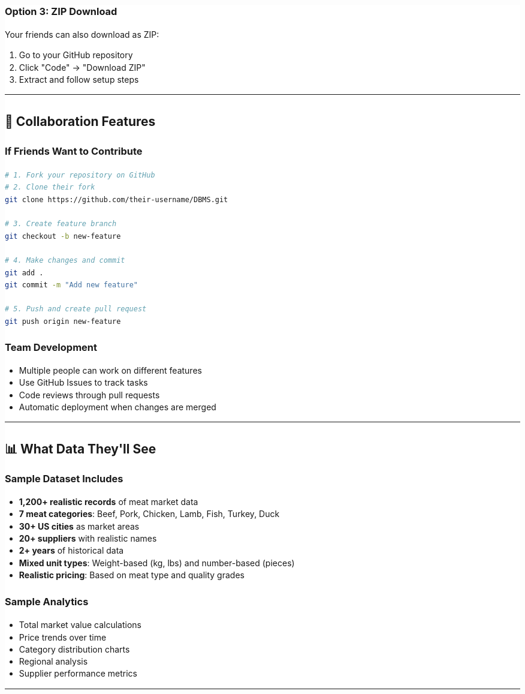 ### **Option 3: ZIP Download**
Your friends can also download as ZIP:
1. Go to your GitHub repository
2. Click "Code" → "Download ZIP"
3. Extract and follow setup steps

---

## 👥 Collaboration Features

### **If Friends Want to Contribute**
```bash
# 1. Fork your repository on GitHub
# 2. Clone their fork
git clone https://github.com/their-username/DBMS.git

# 3. Create feature branch
git checkout -b new-feature

# 4. Make changes and commit
git add .
git commit -m "Add new feature"

# 5. Push and create pull request
git push origin new-feature
```

### **Team Development**
- Multiple people can work on different features
- Use GitHub Issues to track tasks
- Code reviews through pull requests
- Automatic deployment when changes are merged

---

## 📊 What Data They'll See

### **Sample Dataset Includes**
- **1,200+ realistic records** of meat market data
- **7 meat categories**: Beef, Pork, Chicken, Lamb, Fish, Turkey, Duck
- **30+ US cities** as market areas
- **20+ suppliers** with realistic names
- **2+ years** of historical data
- **Mixed unit types**: Weight-based (kg, lbs) and number-based (pieces)
- **Realistic pricing**: Based on meat type and quality grades

### **Sample Analytics**
- Total market value calculations
- Price trends over time
- Category distribution charts
- Regional analysis
- Supplier performance metrics

---